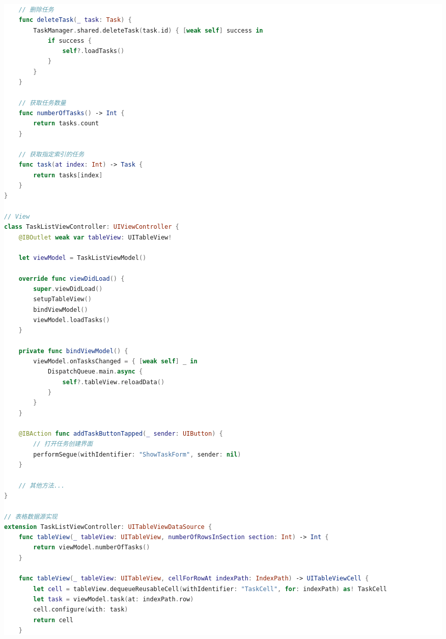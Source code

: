 ```swift
    // 删除任务
    func deleteTask(_ task: Task) {
        TaskManager.shared.deleteTask(task.id) { [weak self] success in
            if success {
                self?.loadTasks()
            }
        }
    }
    
    // 获取任务数量
    func numberOfTasks() -> Int {
        return tasks.count
    }
    
    // 获取指定索引的任务
    func task(at index: Int) -> Task {
        return tasks[index]
    }
}

// View
class TaskListViewController: UIViewController {
    @IBOutlet weak var tableView: UITableView!
    
    let viewModel = TaskListViewModel()
    
    override func viewDidLoad() {
        super.viewDidLoad()
        setupTableView()
        bindViewModel()
        viewModel.loadTasks()
    }
    
    private func bindViewModel() {
        viewModel.onTasksChanged = { [weak self] _ in
            DispatchQueue.main.async {
                self?.tableView.reloadData()
            }
        }
    }
    
    @IBAction func addTaskButtonTapped(_ sender: UIButton) {
        // 打开任务创建界面
        performSegue(withIdentifier: "ShowTaskForm", sender: nil)
    }
    
    // 其他方法...
}

// 表格数据源实现
extension TaskListViewController: UITableViewDataSource {
    func tableView(_ tableView: UITableView, numberOfRowsInSection section: Int) -> Int {
        return viewModel.numberOfTasks()
    }
    
    func tableView(_ tableView: UITableView, cellForRowAt indexPath: IndexPath) -> UITableViewCell {
        let cell = tableView.dequeueReusableCell(withIdentifier: "TaskCell", for: indexPath) as! TaskCell
        let task = viewModel.task(at: indexPath.row)
        cell.configure(with: task)
        return cell
    }
```